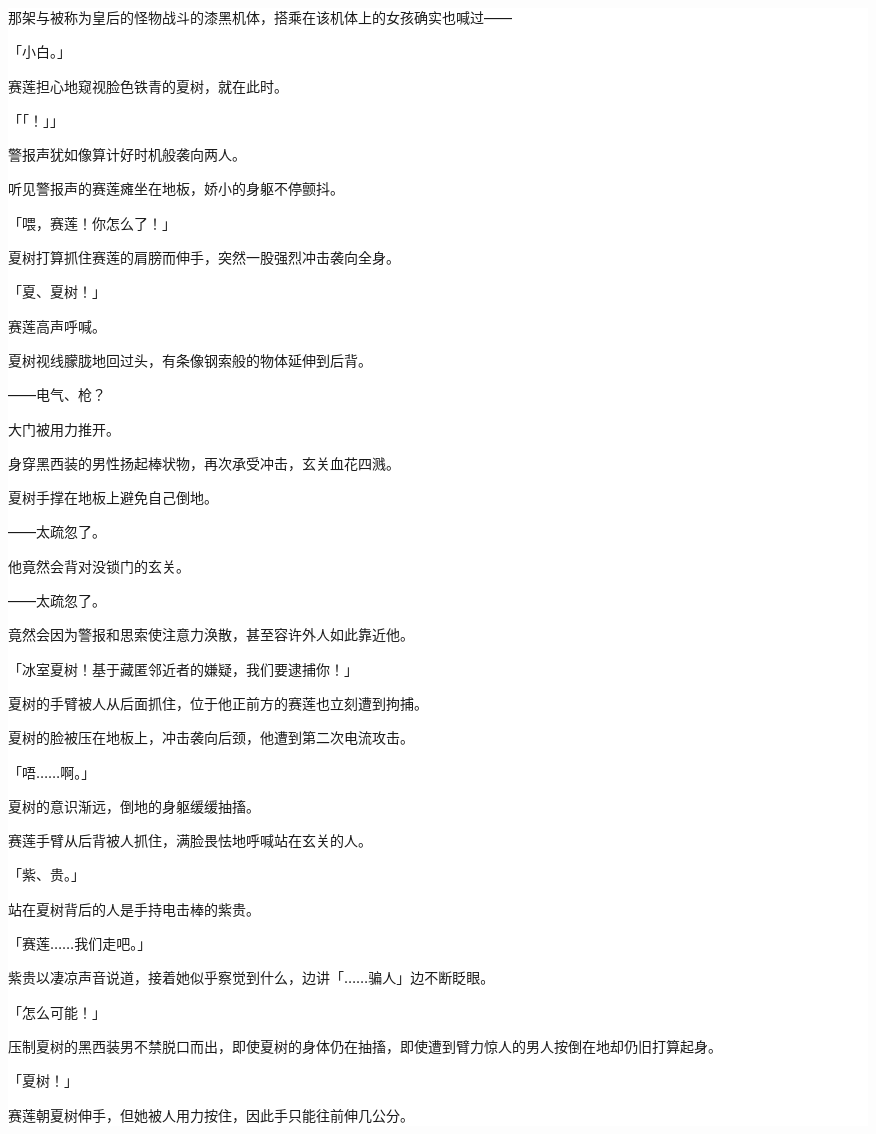 那架与被称为皇后的怪物战斗的漆黑机体，搭乘在该机体上的女孩确实也喊过——

「小白。」

赛莲担心地窥视脸色铁青的夏树，就在此时。

「「！」」

警报声犹如像算计好时机般袭向两人。

听见警报声的赛莲瘫坐在地板，娇小的身躯不停颤抖。

「喂，赛莲！你怎么了！」

夏树打算抓住赛莲的肩膀而伸手，突然一股强烈冲击袭向全身。

「夏、夏树！」

赛莲高声呼喊。

夏树视线朦胧地回过头，有条像钢索般的物体延伸到后背。

——电气、枪？

大门被用力推开。

身穿黑西装的男性扬起棒状物，再次承受冲击，玄关血花四溅。

夏树手撑在地板上避免自己倒地。

——太疏忽了。

他竟然会背对没锁门的玄关。

——太疏忽了。

竟然会因为警报和思索使注意力涣散，甚至容许外人如此靠近他。

「冰室夏树！基于藏匿邻近者的嫌疑，我们要逮捕你！」

夏树的手臂被人从后面抓住，位于他正前方的赛莲也立刻遭到拘捕。

夏树的脸被压在地板上，冲击袭向后颈，他遭到第二次电流攻击。

「唔……啊。」

夏树的意识渐远，倒地的身躯缓缓抽搐。

赛莲手臂从后背被人抓住，满脸畏怯地呼喊站在玄关的人。

「紫、贵。」

站在夏树背后的人是手持电击棒的紫贵。

「赛莲……我们走吧。」

紫贵以凄凉声音说道，接着她似乎察觉到什么，边讲「……骗人」边不断眨眼。

「怎么可能！」

压制夏树的黑西装男不禁脱口而出，即使夏树的身体仍在抽搐，即使遭到臂力惊人的男人按倒在地却仍旧打算起身。

「夏树！」

赛莲朝夏树伸手，但她被人用力按住，因此手只能往前伸几公分。
